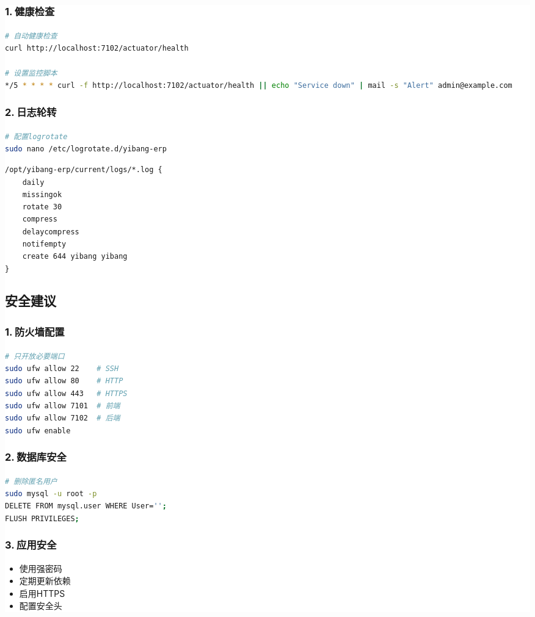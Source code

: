 ### 1. 健康检查
```bash
# 自动健康检查
curl http://localhost:7102/actuator/health

# 设置监控脚本
*/5 * * * * curl -f http://localhost:7102/actuator/health || echo "Service down" | mail -s "Alert" admin@example.com
```

### 2. 日志轮转
```bash
# 配置logrotate
sudo nano /etc/logrotate.d/yibang-erp
```

```
/opt/yibang-erp/current/logs/*.log {
    daily
    missingok
    rotate 30
    compress
    delaycompress
    notifempty
    create 644 yibang yibang
}
```

## 安全建议

### 1. 防火墙配置
```bash
# 只开放必要端口
sudo ufw allow 22    # SSH
sudo ufw allow 80    # HTTP
sudo ufw allow 443   # HTTPS
sudo ufw allow 7101  # 前端
sudo ufw allow 7102  # 后端
sudo ufw enable
```

### 2. 数据库安全
```bash
# 删除匿名用户
sudo mysql -u root -p
DELETE FROM mysql.user WHERE User='';
FLUSH PRIVILEGES;
```

### 3. 应用安全
- 使用强密码
- 定期更新依赖
- 启用HTTPS
- 配置安全头

